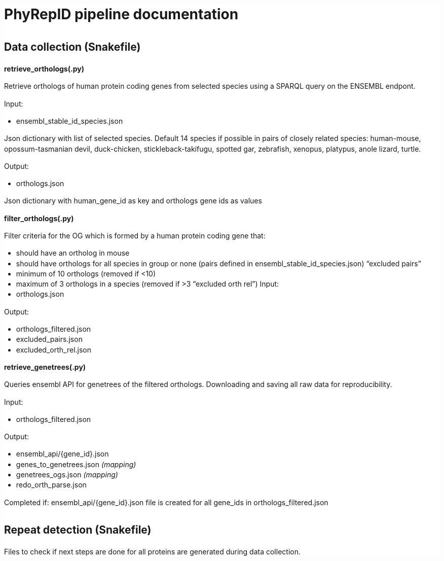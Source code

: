﻿# PhyRepID pipeline documentation


##   Data collection (Snakefile)

**retrieve\_orthologs(.py)**

Retrieve orthologs of human protein coding genes from selected species using a SPARQL query on the ENSEMBL endpont. 

Input: 

 - ensembl\_stable\_id\_species.json

Json dictionary with list of selected species. Default 14 species if possible in pairs of closely related species: human-mouse, opossum-tasmanian devil, duck-chicken, stickleback-takifugu, spotted gar, zebrafish, xenopus, platypus, anole lizard, turtle.

Output: 

 - orthologs.json  

Json dictionary with human\_gene\_id as key and orthologs gene ids as values


**filter\_orthologs(.py)**

Filter criteria for the OG which is formed by a human protein coding gene that:
- should have an ortholog in mouse
-   should have orthologs for all species in group or none (pairs defined in ensembl\_stable\_id\_species.json) “excluded pairs”
-   minimum of 10 orthologs (removed if &lt;10)
-   maximum of 3 orthologs in a species (removed if &gt;3 “excluded orth rel”)
Input: 
 - orthologs.json

Output:
-   orthologs\_filtered.json
-   excluded\_pairs.json
-   excluded\_orth\_rel.json

**retrieve\_genetrees(.py)**

Queries ensembl API for genetrees of the filtered orthologs. Downloading and saving all raw data for reproducibility.

Input: 
- orthologs\_filtered.json

Output:
-  ensembl\_api/{gene\_id}.json
-   genes\_to\_genetrees.json *(mapping)*
-   genetrees\_ogs.json *(mapping)*
-   redo\_orth\_parse.json

Completed if: ensembl\_api/{gene\_id}.json file is created for all gene\_ids in orthologs\_filtered.json

## Repeat detection (Snakefile)
Files  to check if next steps are done for all proteins are generated during data collection.
